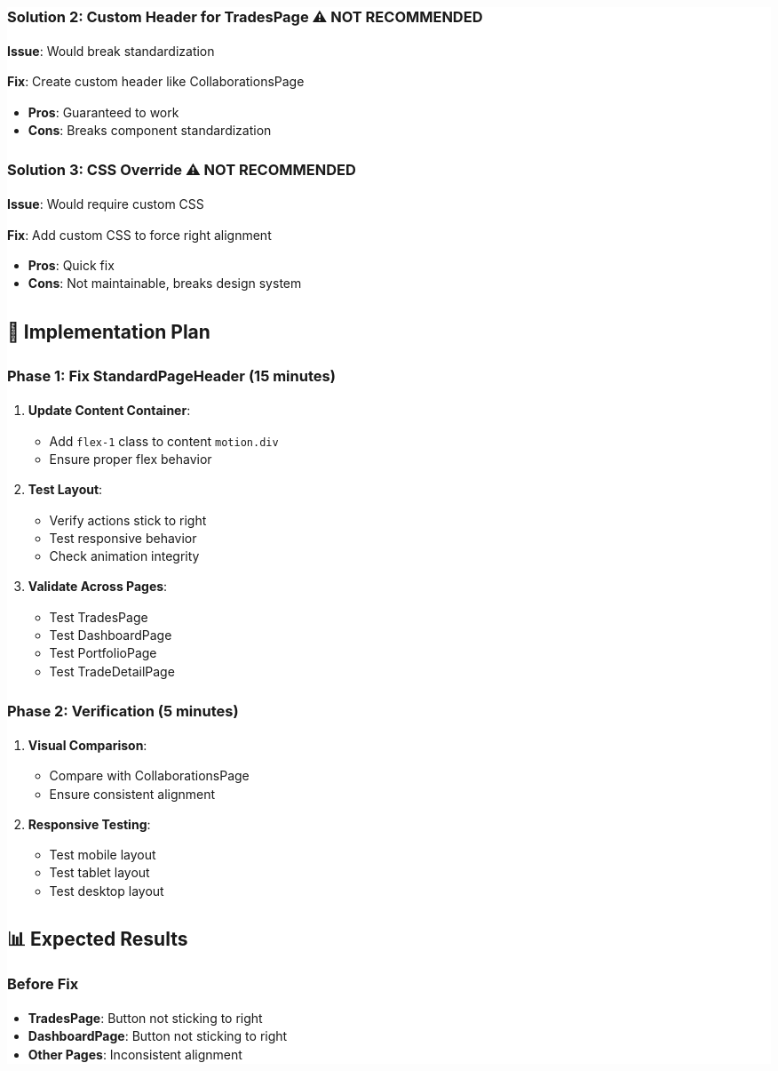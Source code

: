 ### **Solution 2: Custom Header for TradesPage** ⚠️ **NOT RECOMMENDED**

**Issue**: Would break standardization

**Fix**: Create custom header like CollaborationsPage
- **Pros**: Guaranteed to work
- **Cons**: Breaks component standardization

### **Solution 3: CSS Override** ⚠️ **NOT RECOMMENDED**

**Issue**: Would require custom CSS

**Fix**: Add custom CSS to force right alignment
- **Pros**: Quick fix
- **Cons**: Not maintainable, breaks design system

## 🔧 **Implementation Plan**

### **Phase 1: Fix StandardPageHeader** (15 minutes)

1. **Update Content Container**:
   - Add `flex-1` class to content `motion.div`
   - Ensure proper flex behavior

2. **Test Layout**:
   - Verify actions stick to right
   - Test responsive behavior
   - Check animation integrity

3. **Validate Across Pages**:
   - Test TradesPage
   - Test DashboardPage
   - Test PortfolioPage
   - Test TradeDetailPage

### **Phase 2: Verification** (5 minutes)

1. **Visual Comparison**:
   - Compare with CollaborationsPage
   - Ensure consistent alignment

2. **Responsive Testing**:
   - Test mobile layout
   - Test tablet layout
   - Test desktop layout

## 📊 **Expected Results**

### **Before Fix**
- **TradesPage**: Button not sticking to right
- **DashboardPage**: Button not sticking to right
- **Other Pages**: Inconsistent alignment
